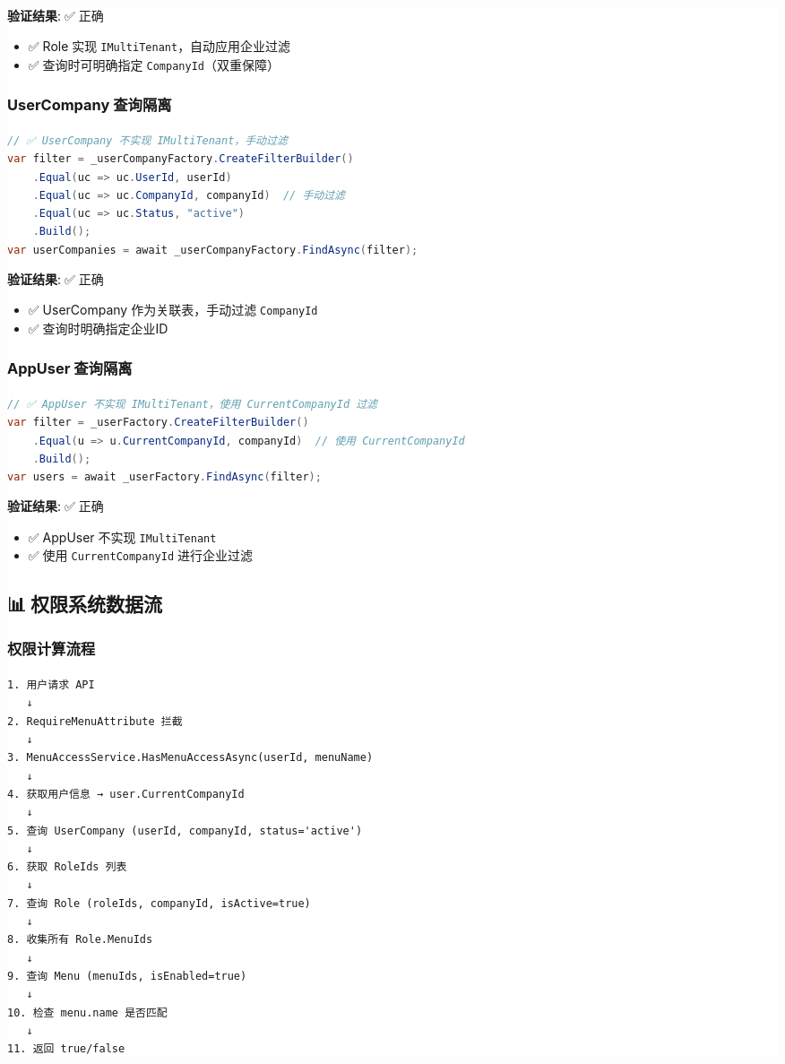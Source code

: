 **验证结果**: ✅ 正确
- ✅ Role 实现 `IMultiTenant`，自动应用企业过滤
- ✅ 查询时可明确指定 `CompanyId`（双重保障）

### UserCompany 查询隔离

```csharp
// ✅ UserCompany 不实现 IMultiTenant，手动过滤
var filter = _userCompanyFactory.CreateFilterBuilder()
    .Equal(uc => uc.UserId, userId)
    .Equal(uc => uc.CompanyId, companyId)  // 手动过滤
    .Equal(uc => uc.Status, "active")
    .Build();
var userCompanies = await _userCompanyFactory.FindAsync(filter);
```

**验证结果**: ✅ 正确
- ✅ UserCompany 作为关联表，手动过滤 `CompanyId`
- ✅ 查询时明确指定企业ID

### AppUser 查询隔离

```csharp
// ✅ AppUser 不实现 IMultiTenant，使用 CurrentCompanyId 过滤
var filter = _userFactory.CreateFilterBuilder()
    .Equal(u => u.CurrentCompanyId, companyId)  // 使用 CurrentCompanyId
    .Build();
var users = await _userFactory.FindAsync(filter);
```

**验证结果**: ✅ 正确
- ✅ AppUser 不实现 `IMultiTenant`
- ✅ 使用 `CurrentCompanyId` 进行企业过滤

## 📊 权限系统数据流

### 权限计算流程

```
1. 用户请求 API
   ↓
2. RequireMenuAttribute 拦截
   ↓
3. MenuAccessService.HasMenuAccessAsync(userId, menuName)
   ↓
4. 获取用户信息 → user.CurrentCompanyId
   ↓
5. 查询 UserCompany (userId, companyId, status='active')
   ↓
6. 获取 RoleIds 列表
   ↓
7. 查询 Role (roleIds, companyId, isActive=true)
   ↓
8. 收集所有 Role.MenuIds
   ↓
9. 查询 Menu (menuIds, isEnabled=true)
   ↓
10. 检查 menu.name 是否匹配
   ↓
11. 返回 true/false
```

